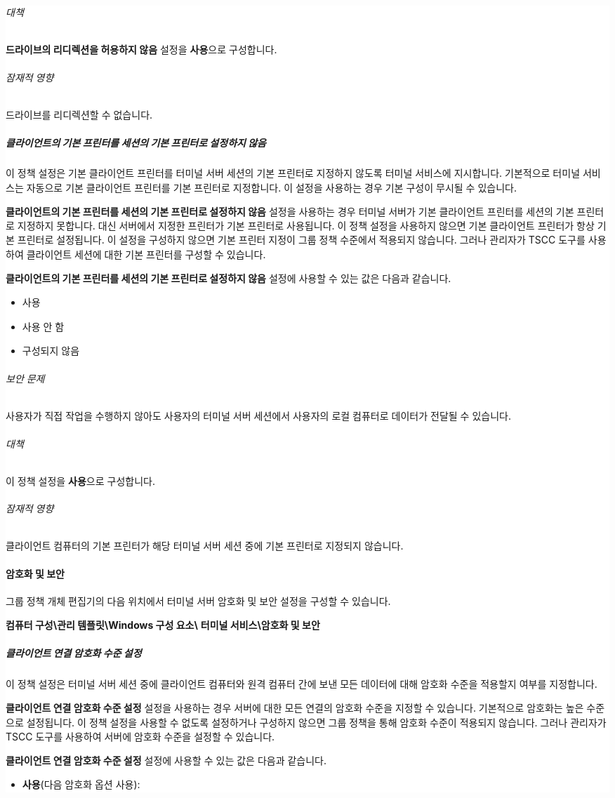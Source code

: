 ###### 대책

**드라이브의 리디렉션을 허용하지 않음** 설정을 **사용**으로 구성합니다.

###### 잠재적 영향

드라이브를 리디렉션할 수 없습니다.

##### 클라이언트의 기본 프린터를 세션의 기본 프린터로 설정하지 않음

이 정책 설정은 기본 클라이언트 프린터를 터미널 서버 세션의 기본 프린터로 지정하지 않도록 터미널 서비스에 지시합니다. 기본적으로 터미널 서비스는 자동으로 기본 클라이언트 프린터를 기본 프린터로 지정합니다. 이 설정을 사용하는 경우 기본 구성이 무시될 수 있습니다.

**클라이언트의 기본 프린터를 세션의 기본 프린터로 설정하지 않음** 설정을 사용하는 경우 터미널 서버가 기본 클라이언트 프린터를 세션의 기본 프린터로 지정하지 못합니다. 대신 서버에서 지정한 프린터가 기본 프린터로 사용됩니다. 이 정책 설정을 사용하지 않으면 기본 클라이언트 프린터가 항상 기본 프린터로 설정됩니다. 이 설정을 구성하지 않으면 기본 프린터 지정이 그룹 정책 수준에서 적용되지 않습니다. 그러나 관리자가 TSCC 도구를 사용하여 클라이언트 세션에 대한 기본 프린터를 구성할 수 있습니다.

**클라이언트의 기본 프린터를 세션의 기본 프린터로 설정하지 않음** 설정에 사용할 수 있는 값은 다음과 같습니다.

-   사용

-   사용 안 함

-   구성되지 않음

###### 보안 문제

사용자가 직접 작업을 수행하지 않아도 사용자의 터미널 서버 세션에서 사용자의 로컬 컴퓨터로 데이터가 전달될 수 있습니다.

###### 대책

이 정책 설정을 **사용**으로 구성합니다.

###### 잠재적 영향

클라이언트 컴퓨터의 기본 프린터가 해당 터미널 서버 세션 중에 기본 프린터로 지정되지 않습니다.

#### 암호화 및 보안

그룹 정책 개체 편집기의 다음 위치에서 터미널 서버 암호화 및 보안 설정을 구성할 수 있습니다.

**컴퓨터 구성\\관리 템플릿\\Windows 구성 요소\\**
**터미널 서비스\\암호화 및 보안**

##### 클라이언트 연결 암호화 수준 설정

이 정책 설정은 터미널 서버 세션 중에 클라이언트 컴퓨터와 원격 컴퓨터 간에 보낸 모든 데이터에 대해 암호화 수준을 적용할지 여부를 지정합니다.

**클라이언트 연결 암호화 수준 설정** 설정을 사용하는 경우 서버에 대한 모든 연결의 암호화 수준을 지정할 수 있습니다. 기본적으로 암호화는 높은 수준으로 설정됩니다. 이 정책 설정을 사용할 수 없도록 설정하거나 구성하지 않으면 그룹 정책을 통해 암호화 수준이 적용되지 않습니다. 그러나 관리자가 TSCC 도구를 사용하여 서버에 암호화 수준을 설정할 수 있습니다.

**클라이언트 연결 암호화 수준 설정** 설정에 사용할 수 있는 값은 다음과 같습니다.

-   **사용**(다음 암호화 옵션 사용):

